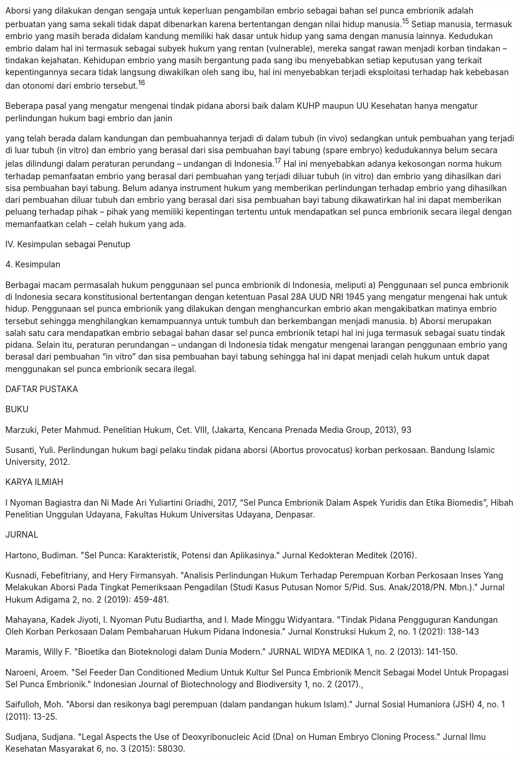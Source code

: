 <p><span class="font2">Aborsi yang dilakukan dengan sengaja untuk keperluan pengambilan embrio sebagai bahan sel punca embrionik adalah perbuatan yang sama sekali tidak dapat dibenarkan karena bertentangan dengan nilai hidup manusia.<sup>15</sup> Setiap manusia, termasuk embrio yang masih berada didalam kandung memiliki hak dasar untuk hidup yang sama dengan manusia lainnya. Kedudukan embrio dalam hal ini termasuk sebagai subyek hukum yang rentan (vulnerable), mereka sangat rawan menjadi korban tindakan – tindakan kejahatan. Kehidupan embrio yang masih bergantung pada sang ibu menyebabkan setiap keputusan yang terkait kepentingannya secara tidak langsung diwakilkan oleh sang ibu, hal ini menyebabkan terjadi eksploitasi terhadap hak kebebasan dan otonomi dari embrio tersebut.<sup>16</sup></span></p>
<p><span class="font2">Beberapa pasal yang mengatur mengenai tindak pidana aborsi baik dalam KUHP maupun UU Kesehatan hanya mengatur perlindungan hukum bagi embrio dan janin</span></p>
<p><span class="font2">yang telah berada dalam kandungan dan pembuahannya terjadi di dalam tubuh (in vivo) sedangkan untuk pembuahan yang terjadi di luar tubuh (in vitro) dan embrio yang berasal dari sisa pembuahan bayi tabung (spare embryo) kedudukannya belum secara jelas dilindungi dalam peraturan perundang – undangan di Indonesia.<sup>17</sup> Hal ini menyebabkan adanya kekosongan norma hukum terhadap pemanfaatan embrio yang berasal dari pembuahan yang terjadi diluar tubuh (in vitro) dan embrio yang dihasilkan dari sisa pembuahan bayi tabung. Belum adanya instrument hukum yang memberikan perlindungan terhadap embrio yang dihasilkan dari pembuahan diluar tubuh dan embrio yang berasal dari sisa pembuahan bayi tabung dikawatirkan hal ini dapat memberikan peluang terhadap pihak – pihak yang memiliki kepentingan tertentu untuk mendapatkan sel punca embrionik secara ilegal dengan memanfaatkan celah – celah hukum yang ada.</span></p>
<p><span class="font2">IV. </span><span class="font3">Kesimpulan </span><span class="font2">sebagai Penutup</span></p>
<p><span class="font2">4. Kesimpulan</span></p>
<p><span class="font2">Berbagai macam permasalah hukum penggunaan sel punca embrionik di Indonesia, meliputi a) Penggunaan sel punca embrionik di Indonesia secara konstitusional bertentangan dengan ketentuan Pasal 28A UUD NRI 1945 yang mengatur mengenai hak untuk hidup. Penggunaan sel punca embrionik yang dilakukan dengan menghancurkan embrio akan mengakibatkan matinya embrio tersebut sehingga menghilangkan kemampuannya untuk tumbuh dan berkembangan menjadi manusia. b) Aborsi merupakan salah satu cara mendapatkan embrio sebagai bahan dasar sel punca embrionik tetapi hal ini juga termasuk sebagai suatu tindak pidana. Selain itu, peraturan perundangan – undangan di Indonesia tidak mengatur mengenai larangan penggunaan embrio yang berasal dari pembuahan “in vitro” dan sisa pembuahan bayi tabung sehingga hal ini dapat menjadi celah hukum untuk dapat menggunakan sel punca embrionik secara ilegal.</span></p>
<p><span class="font2">DAFTAR PUSTAKA</span></p>
<p><span class="font2">BUKU</span></p>
<p><span class="font2">Marzuki, Peter Mahmud. Penelitian Hukum, Cet. VIII, (Jakarta, Kencana Prenada Media Group, 2013), 93</span></p>
<p><span class="font2">Susanti, Yuli. Perlindungan hukum bagi pelaku tindak pidana aborsi (Abortus provocatus) korban perkosaan. Bandung Islamic University, 2012.</span></p>
<p><span class="font2">KARYA ILMIAH</span></p>
<p><span class="font2">I Nyoman Bagiastra dan Ni Made Ari Yuliartini Griadhi, 2017, “Sel Punca Embrionik Dalam Aspek Yuridis dan Etika Biomedis”, Hibah Penelitian Unggulan Udayana, Fakultas Hukum Universitas Udayana, Denpasar.</span></p>
<p><span class="font2">JURNAL</span></p>
<p><span class="font2">Hartono, Budiman. &quot;Sel Punca: Karakteristik, Potensi dan Aplikasinya.&quot; Jurnal Kedokteran Meditek (2016).</span></p>
<p><span class="font2">Kusnadi, Febefitriany, and Hery Firmansyah. &quot;Analisis Perlindungan Hukum Terhadap Perempuan Korban Perkosaan Inses Yang Melakukan Aborsi Pada Tingkat Pemeriksaan Pengadilan (Studi Kasus Putusan Nomor 5/Pid. Sus. Anak/2018/PN. Mbn.).&quot; Jurnal Hukum Adigama 2, no. 2 (2019): 459-481.</span></p>
<p><span class="font2">Mahayana, Kadek Jiyoti, I. Nyoman Putu Budiartha, and I. Made Minggu Widyantara. &quot;Tindak Pidana Pengguguran Kandungan Oleh Korban Perkosaan Dalam Pembaharuan Hukum Pidana Indonesia.&quot; Jurnal Konstruksi Hukum 2, no. 1 (2021): 138-143</span></p>
<p><span class="font2">Maramis, Willy F. &quot;Bioetika dan Bioteknologi dalam Dunia Modern.&quot; JURNAL WIDYA MEDIKA 1, no. 2 (2013): 141-150.</span></p>
<p><span class="font2">Naroeni, Aroem. &quot;Sel Feeder Dan Conditioned Medium Untuk Kultur Sel Punca Embrionik Mencit Sebagai Model Untuk Propagasi Sel Punca Embrionik.&quot; Indonesian Journal of Biotechnology and Biodiversity 1, no. 2 (2017).,</span></p>
<p><span class="font2">Saifulloh, Moh. &quot;Aborsi dan resikonya bagi perempuan (dalam pandangan hukum Islam).&quot; Jurnal Sosial Humaniora (JSH) 4, no. 1 (2011): 13-25.</span></p>
<p><span class="font2">Sudjana, Sudjana. &quot;Legal Aspects the Use of Deoxyribonucleic Acid (Dna) on Human Embryo Cloning Process.&quot; Jurnal Ilmu Kesehatan Masyarakat 6, no. 3 (2015): 58030.</span></p>